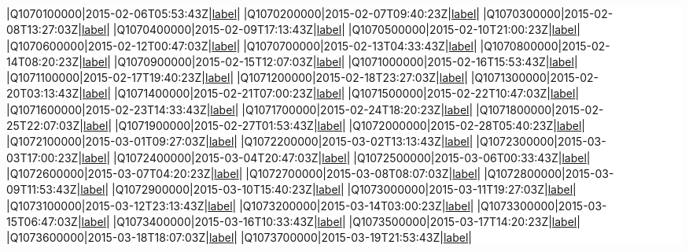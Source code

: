 |Q1070100000|2015-02-06T05:53:43Z|[label](https://github.com/link)|
|Q1070200000|2015-02-07T09:40:23Z|[label](https://github.com/link)|
|Q1070300000|2015-02-08T13:27:03Z|[label](https://github.com/link)|
|Q1070400000|2015-02-09T17:13:43Z|[label](https://github.com/link)|
|Q1070500000|2015-02-10T21:00:23Z|[label](https://github.com/link)|
|Q1070600000|2015-02-12T00:47:03Z|[label](https://github.com/link)|
|Q1070700000|2015-02-13T04:33:43Z|[label](https://github.com/link)|
|Q1070800000|2015-02-14T08:20:23Z|[label](https://github.com/link)|
|Q1070900000|2015-02-15T12:07:03Z|[label](https://github.com/link)|
|Q1071000000|2015-02-16T15:53:43Z|[label](https://github.com/link)|
|Q1071100000|2015-02-17T19:40:23Z|[label](https://github.com/link)|
|Q1071200000|2015-02-18T23:27:03Z|[label](https://github.com/link)|
|Q1071300000|2015-02-20T03:13:43Z|[label](https://github.com/link)|
|Q1071400000|2015-02-21T07:00:23Z|[label](https://github.com/link)|
|Q1071500000|2015-02-22T10:47:03Z|[label](https://github.com/link)|
|Q1071600000|2015-02-23T14:33:43Z|[label](https://github.com/link)|
|Q1071700000|2015-02-24T18:20:23Z|[label](https://github.com/link)|
|Q1071800000|2015-02-25T22:07:03Z|[label](https://github.com/link)|
|Q1071900000|2015-02-27T01:53:43Z|[label](https://github.com/link)|
|Q1072000000|2015-02-28T05:40:23Z|[label](https://github.com/link)|
|Q1072100000|2015-03-01T09:27:03Z|[label](https://github.com/link)|
|Q1072200000|2015-03-02T13:13:43Z|[label](https://github.com/link)|
|Q1072300000|2015-03-03T17:00:23Z|[label](https://github.com/link)|
|Q1072400000|2015-03-04T20:47:03Z|[label](https://github.com/link)|
|Q1072500000|2015-03-06T00:33:43Z|[label](https://github.com/link)|
|Q1072600000|2015-03-07T04:20:23Z|[label](https://github.com/link)|
|Q1072700000|2015-03-08T08:07:03Z|[label](https://github.com/link)|
|Q1072800000|2015-03-09T11:53:43Z|[label](https://github.com/link)|
|Q1072900000|2015-03-10T15:40:23Z|[label](https://github.com/link)|
|Q1073000000|2015-03-11T19:27:03Z|[label](https://github.com/link)|
|Q1073100000|2015-03-12T23:13:43Z|[label](https://github.com/link)|
|Q1073200000|2015-03-14T03:00:23Z|[label](https://github.com/link)|
|Q1073300000|2015-03-15T06:47:03Z|[label](https://github.com/link)|
|Q1073400000|2015-03-16T10:33:43Z|[label](https://github.com/link)|
|Q1073500000|2015-03-17T14:20:23Z|[label](https://github.com/link)|
|Q1073600000|2015-03-18T18:07:03Z|[label](https://github.com/link)|
|Q1073700000|2015-03-19T21:53:43Z|[label](https://github.com/link)|